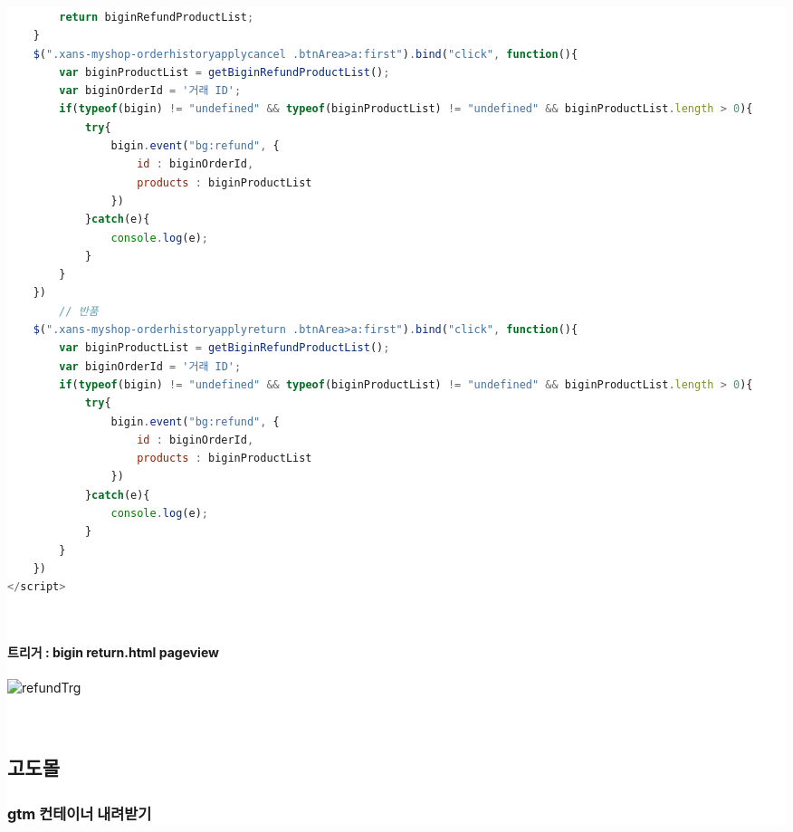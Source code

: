 ```javascript
        return biginRefundProductList;
    }
	$(".xans-myshop-orderhistoryapplycancel .btnArea>a:first").bind("click", function(){
		var biginProductList = getBiginRefundProductList();
        var biginOrderId = '거래 ID';
		if(typeof(bigin) != "undefined" && typeof(biginProductList) != "undefined" && biginProductList.length > 0){
			try{
	        	bigin.event("bg:refund", {
    	        	id : biginOrderId,
        	        products : biginProductList
				})
			}catch(e){
            	console.log(e);
			}
		}
	})
        // 반품
    $(".xans-myshop-orderhistoryapplyreturn .btnArea>a:first").bind("click", function(){
 		var biginProductList = getBiginRefundProductList();
        var biginOrderId = '거래 ID';
        if(typeof(bigin) != "undefined" && typeof(biginProductList) != "undefined" && biginProductList.length > 0){
        	try{
	        	bigin.event("bg:refund", {
    	        	id : biginOrderId,
        	        products : biginProductList
            	})
			}catch(e){
            	console.log(e);
			}
		}
	})
</script>
```



<br>

#### **트리거 : bigin return.html pageview**

![refundTrg](http://support.bigin.io/images/cafe-triggers/return_pageview.png)

<br>

<span class="end-point"></span>

## 고도몰

### gtm 컨테이너 내려받기

